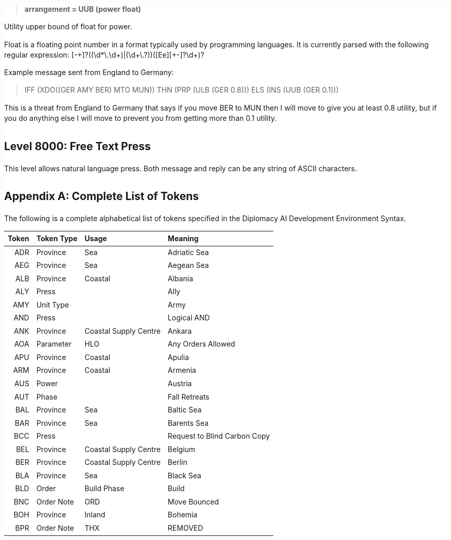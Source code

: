 > **arrangement = UUB (power float)**

Utility upper bound of float for power.

Float is a floating point number in a format typically used by programming languages. It is currently parsed with the following regular expression:
[-+]?((\d*\\.\d+)|(\d+\\.?))([Ee][+-]?\d+)?

Example message sent from England to Germany:
> IFF (XDO((GER AMY BER) MTO MUN)) THN (PRP (ULB (GER 0.8))) ELS (INS (UUB (GER 0.1)))

This is a threat from England to Germany that says if you move BER to MUN then I will move to give you at least 0.8 utility, but if you do anything else I will move to prevent you from getting more than 0.1 utility.

## Level 8000: Free Text Press

This level allows natural language press. Both message and reply can be any string of ASCII characters.

## Appendix A: Complete List of Tokens



The following is a complete alphabetical list of tokens specified in the Diplomacy AI Development Environment Syntax.

|   Token | Token Type      | Usage                   | Meaning                                |
| ------: | :-------------- | :---------------------- | :------------------------------------- |
|     ADR | Province        | Sea                     | Adriatic Sea                           |
|     AEG | Province        | Sea                     | Aegean Sea                             |
|     ALB | Province        | Coastal                 | Albania                                |
|     ALY | Press           |                         | Ally                                   |
|     AMY | Unit Type       |                         | Army                                   |
|     AND | Press           |                         | Logical AND                            |
|     ANK | Province        | Coastal Supply Centre   | Ankara                                 |
|     AOA | Parameter       | HLO                     | Any Orders Allowed                     |
|     APU | Province        | Coastal                 | Apulia                                 |
|     ARM | Province        | Coastal                 | Armenia                                |
|     AUS | Power           |                         | Austria                                |
|     AUT | Phase           |                         | Fall Retreats                          |
|     BAL | Province        | Sea                     | Baltic Sea                             |
|     BAR | Province        | Sea                     | Barents Sea                            |
|     BCC | Press           |                         | Request to Blind Carbon Copy           |
|     BEL | Province        | Coastal Supply Centre   | Belgium                                |
|     BER | Province        | Coastal Supply Centre   | Berlin                                 |
|     BLA | Province        | Sea                     | Black Sea                              |
|     BLD | Order           | Build Phase             | Build                                  |
|     BNC | Order Note      | ORD                     | Move Bounced                           |
|     BOH | Province        | Inland                  | Bohemia                                |
|     BPR | Order Note      | THX                     | REMOVED                                |